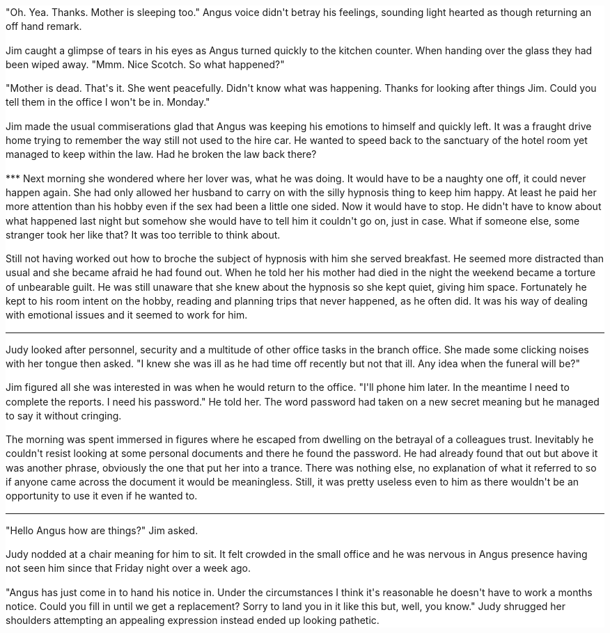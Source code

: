 "Oh. Yea. Thanks. Mother is sleeping too." Angus voice didn't betray his feelings, sounding light hearted as though returning an off hand remark. 

Jim caught a glimpse of tears in his eyes as Angus turned quickly to the kitchen counter. When handing over the glass they had been wiped away. "Mmm. Nice Scotch. So what happened?" 

"Mother is dead. That's it. She went peacefully. Didn't know what was happening. Thanks for looking after things Jim. Could you tell them in the office I won't be in. Monday." 

Jim made the usual commiserations glad that Angus was keeping his emotions to himself and quickly left. It was a fraught drive home trying to remember the way still not used to the hire car. He wanted to speed back to the sanctuary of the hotel room yet managed to keep within the law. Had he broken the law back there? 

*** Next morning she wondered where her lover was, what he was doing. It would have to be a naughty one off, it could never happen again. She had only allowed her husband to carry on with the silly hypnosis thing to keep him happy. At least he paid her more attention than his hobby even if the sex had been a little one sided. Now it would have to stop. He didn't have to know about what happened last night but somehow she would have to tell him it couldn't go on, just in case. What if someone else, some stranger took her like that? It was too terrible to think about. 

Still not having worked out how to broche the subject of hypnosis with him she served breakfast. He seemed more distracted than usual and she became afraid he had found out. When he told her his mother had died in the night the weekend became a torture of unbearable guilt. He was still unaware that she knew about the hypnosis so she kept quiet, giving him space. Fortunately he kept to his room intent on the hobby, reading and planning trips that never happened, as he often did. It was his way of dealing with emotional issues and it seemed to work for him. 

*** 

Judy looked after personnel, security and a multitude of other office tasks in the branch office. She made some clicking noises with her tongue then asked. "I knew she was ill as he had time off recently but not that ill. Any idea when the funeral will be?" 

Jim figured all she was interested in was when he would return to the office. "I'll phone him later. In the meantime I need to complete the reports. I need his password." He told her. The word password had taken on a new secret meaning but he managed to say it without cringing. 

The morning was spent immersed in figures where he escaped from dwelling on the betrayal of a colleagues trust. Inevitably he couldn't resist looking at some personal documents and there he found the password. He had already found that out but above it was another phrase, obviously the one that put her into a trance. There was nothing else, no explanation of what it referred to so if anyone came across the document it would be meaningless. Still, it was pretty useless even to him as there wouldn't be an opportunity to use it even if he wanted to. 

*** 

"Hello Angus how are things?" Jim asked. 

Judy nodded at a chair meaning for him to sit. It felt crowded in the small office and he was nervous in Angus presence having not seen him since that Friday night over a week ago. 

"Angus has just come in to hand his notice in. Under the circumstances I think it's reasonable he doesn't have to work a months notice. Could you fill in until we get a replacement? Sorry to land you in it like this but, well, you know." Judy shrugged her shoulders attempting an appealing expression instead ended up looking pathetic. 
